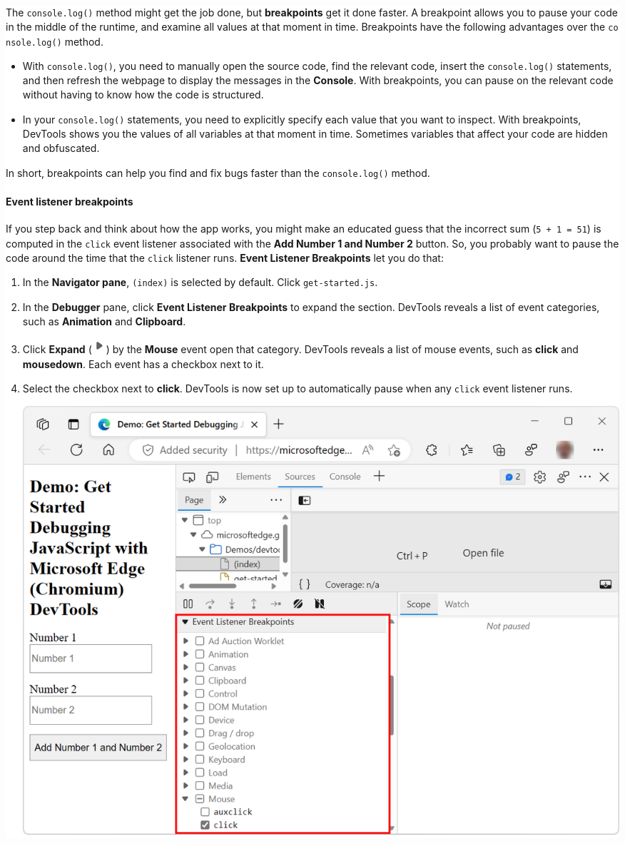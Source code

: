 The `console.log()` method might get the job done, but **breakpoints** get it done faster.  A breakpoint allows you to pause your code in the middle of the runtime, and examine all values at that moment in time.  Breakpoints have the following advantages over the `console.log()` method.

*  With `console.log()`, you need to manually open the source code, find the relevant code, insert the `console.log()` statements, and then refresh the webpage to display the messages in the **Console**.  With breakpoints, you can pause on the relevant code without having to know how the code is structured.

*  In your `console.log()` statements, you need to explicitly specify each value that you want to inspect.  With breakpoints, DevTools shows you the values of all variables at that moment in time.  Sometimes variables that affect your code are hidden and obfuscated.

In short, breakpoints can help you find and fix bugs faster than the `console.log()` method.


#### Event listener breakpoints

If you step back and think about how the app works, you might make an educated guess that the incorrect sum (`5 + 1 = 51`) is computed in the `click` event listener associated with the **Add Number 1 and Number 2** button.  So, you probably want to pause the code around the time that the `click` listener runs.  **Event Listener Breakpoints** let you do that:

1. In the **Navigator pane**, `(index)` is selected by default. Click `get-started.js`.

1. In the **Debugger** pane, click **Event Listener Breakpoints** to expand the section.  DevTools reveals a list of event categories, such as **Animation** and **Clipboard**.

1. Click **Expand** (![Expand icon.](../media/expand-icon.msft.png)) by the **Mouse** event open that category.  DevTools reveals a list of mouse events, such as **click** and **mousedown**.  Each event has a checkbox next to it.

1. Select the checkbox next to **click**.  DevTools is now set up to automatically pause when any `click` event listener runs.

   ![Select the checkbox next to click.](../media/javascript-sources-event-listener-breakpoint-mouse-click.msft.png)
